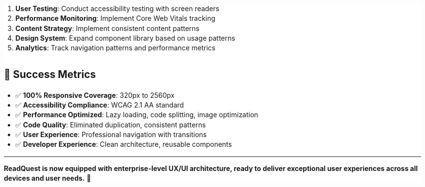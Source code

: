 1. **User Testing**: Conduct accessibility testing with screen readers
2. **Performance Monitoring**: Implement Core Web Vitals tracking
3. **Content Strategy**: Implement consistent content patterns
4. **Design System**: Expand component library based on usage patterns
5. **Analytics**: Track navigation patterns and performance metrics

## 🎉 Success Metrics

- ✅ **100% Responsive Coverage**: 320px to 2560px
- ✅ **Accessibility Compliance**: WCAG 2.1 AA standard
- ✅ **Performance Optimized**: Lazy loading, code splitting, image optimization
- ✅ **Code Quality**: Eliminated duplication, consistent patterns
- ✅ **User Experience**: Professional navigation with transitions
- ✅ **Developer Experience**: Clean architecture, reusable components

---

**ReadQuest is now equipped with enterprise-level UX/UI architecture, ready to
deliver exceptional user experiences across all devices and user needs.** 🎯
